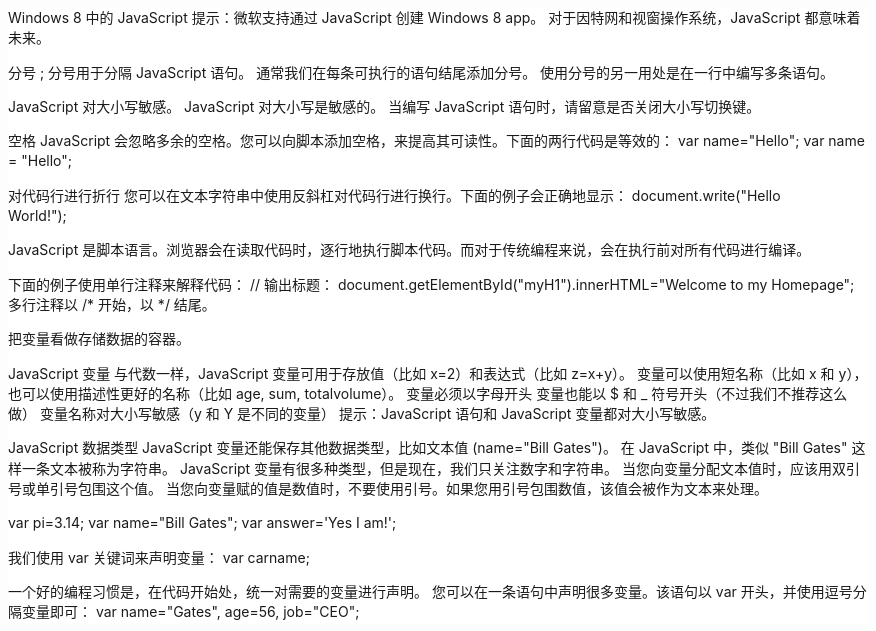 Windows 8 中的 JavaScript
提示：微软支持通过 JavaScript 创建 Windows 8 app。
对于因特网和视窗操作系统，JavaScript 都意味着未来。


分号 ;
分号用于分隔 JavaScript 语句。
通常我们在每条可执行的语句结尾添加分号。
使用分号的另一用处是在一行中编写多条语句。

JavaScript 对大小写敏感。
JavaScript 对大小写是敏感的。
当编写 JavaScript 语句时，请留意是否关闭大小写切换键。

空格
JavaScript 会忽略多余的空格。您可以向脚本添加空格，来提高其可读性。下面的两行代码是等效的：
var name="Hello";
var name = "Hello";

对代码行进行折行
您可以在文本字符串中使用反斜杠对代码行进行换行。下面的例子会正确地显示：
document.write("Hello \
World!");

JavaScript 是脚本语言。浏览器会在读取代码时，逐行地执行脚本代码。而对于传统编程来说，会在执行前对所有代码进行编译。



下面的例子使用单行注释来解释代码：
// 输出标题：
document.getElementById("myH1").innerHTML="Welcome to my Homepage";
多行注释以 /* 开始，以 */ 结尾。

把变量看做存储数据的容器。

JavaScript 变量
与代数一样，JavaScript 变量可用于存放值（比如 x=2）和表达式（比如 z=x+y）。
变量可以使用短名称（比如 x 和 y），也可以使用描述性更好的名称（比如 age, sum, totalvolume）。
变量必须以字母开头
变量也能以 $ 和 _ 符号开头（不过我们不推荐这么做）
变量名称对大小写敏感（y 和 Y 是不同的变量）
提示：JavaScript 语句和 JavaScript 变量都对大小写敏感。

JavaScript 数据类型
JavaScript 变量还能保存其他数据类型，比如文本值 (name="Bill Gates")。
在 JavaScript 中，类似 "Bill Gates" 这样一条文本被称为字符串。
JavaScript 变量有很多种类型，但是现在，我们只关注数字和字符串。
当您向变量分配文本值时，应该用双引号或单引号包围这个值。
当您向变量赋的值是数值时，不要使用引号。如果您用引号包围数值，该值会被作为文本来处理。

var pi=3.14;
var name="Bill Gates";
var answer='Yes I am!';

我们使用 var 关键词来声明变量：
var carname;

一个好的编程习惯是，在代码开始处，统一对需要的变量进行声明。
您可以在一条语句中声明很多变量。该语句以 var 开头，并使用逗号分隔变量即可：
var name="Gates", age=56, job="CEO";
